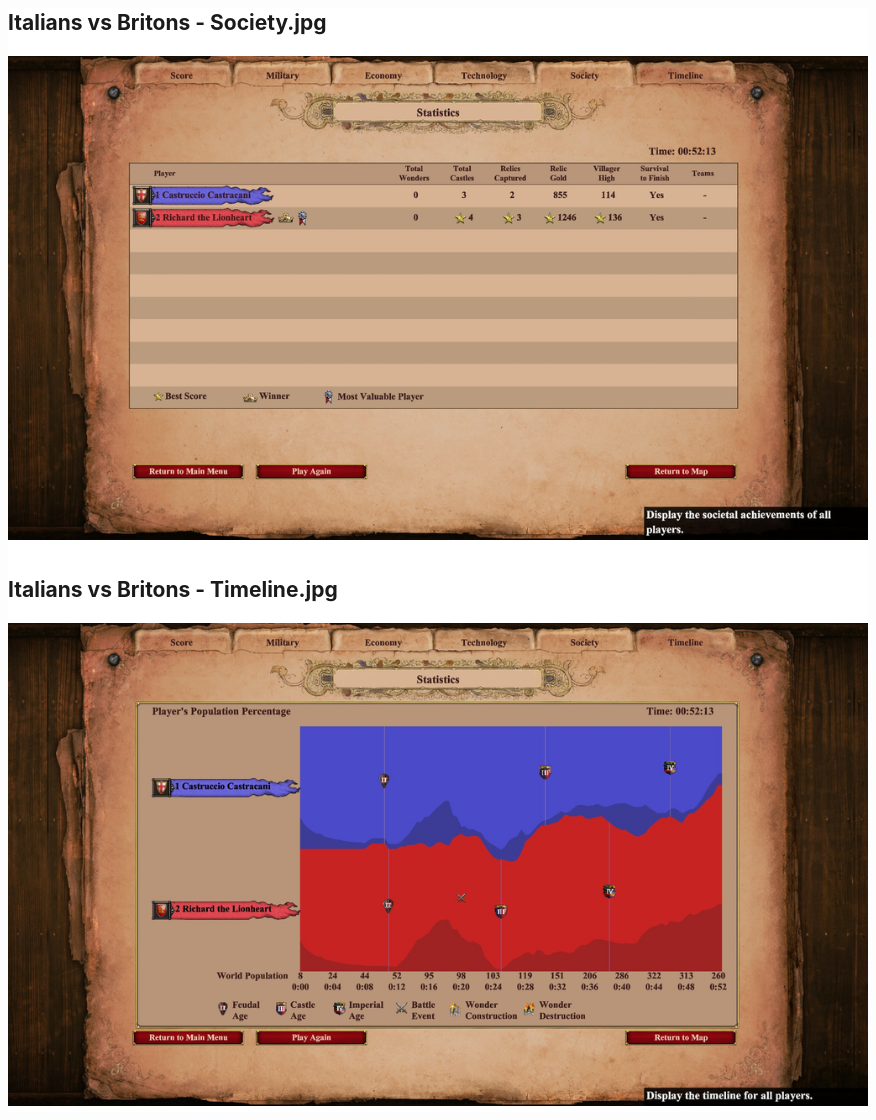 ## Italians vs Britons - Society.jpg
![](https://github.com/Patresss/Age-of-Empires-2-DE---AI-League/blob/master/Compressed/Italians/Italians%20vs%20Britons%20-%20Society.jpg)

## Italians vs Britons - Timeline.jpg
![](https://github.com/Patresss/Age-of-Empires-2-DE---AI-League/blob/master/Compressed/Italians/Italians%20vs%20Britons%20-%20Timeline.jpg)
